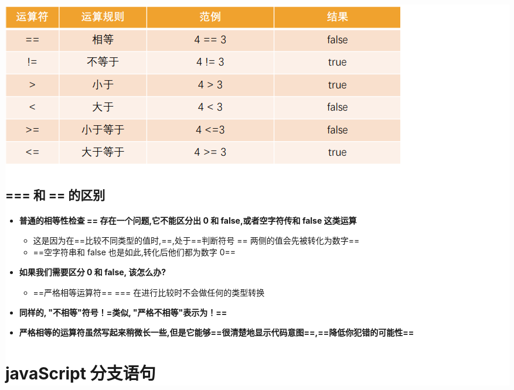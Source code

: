 ![](./img/Snipaste_2022-10-17_13-34-54.png)

## === 和 == 的区别

- **普通的相等性检查 == 存在一个问题,它不能区分出 0 和 false,或者空字符传和 false 这类运算**

  - 这是因为在==比较不同类型的值时,==,处于==判断符号 == 两侧的值会先被转化为数字==
  - ==空字符串和 false 也是如此,转化后他们都为数字 0==

- **如果我们需要区分 0 和 false, 该怎么办?**
  - ==严格相等运算符== === 在进行比较时不会做任何的类型转换
- **同样的, "不相等"符号！=类似, "严格不相等"表示为！==**

- **严格相等的运算符虽然写起来稍微长一些,但是它能够==很清楚地显示代码意图==,==降低你犯错的可能性==**

# javaScript 分支语句
